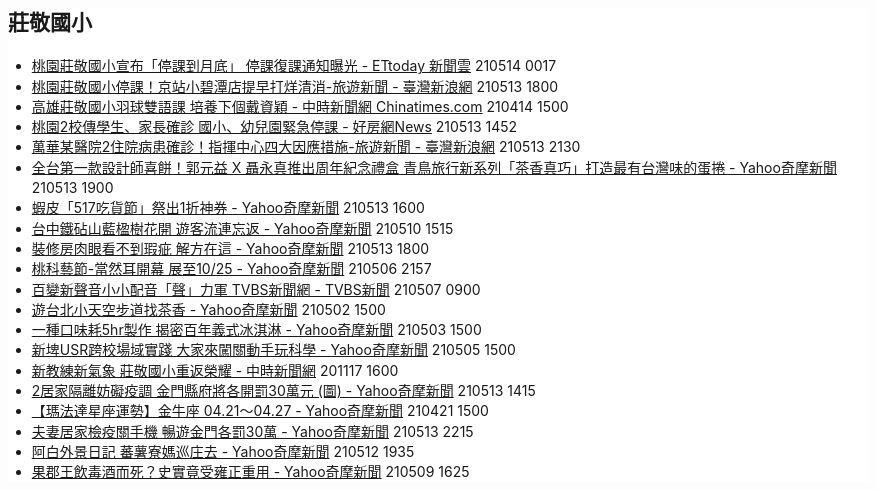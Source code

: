 ## 莊敬國小


- [桃園莊敬國小宣布「停課到月底」 停課復課通知曝光 - ETtoday 新聞雲](https://www.ettoday.net/news/20210514/1981385.htm "桃園莊敬國小宣布「停課到月底」 停課復課通知曝光 - ETtoday 新聞雲") 210514 0017
- [桃園莊敬國小停課！京站小碧潭店提早打烊清消-旅遊新聞 - 臺灣新浪網](https://news.sina.com.tw/article/20210513/38547386.html "桃園莊敬國小停課！京站小碧潭店提早打烊清消-旅遊新聞 - 臺灣新浪網") 210513 1800
- [高雄莊敬國小羽球雙語課 培養下個戴資穎 - 中時新聞網 Chinatimes.com](https://www.chinatimes.com/realtimenews/20210414006450-260421 "高雄莊敬國小羽球雙語課 培養下個戴資穎 - 中時新聞網 Chinatimes.com") 210414 1500
- [桃園2校傳學生、家長確診 國小、幼兒園緊急停課 - 好房網News](https://news.housefun.com.tw/news/article/206697297123.html "桃園2校傳學生、家長確診 國小、幼兒園緊急停課 - 好房網News") 210513 1452
- [萬華某醫院2住院病患確診！指揮中心四大因應措施-旅遊新聞 - 臺灣新浪網](https://news.sina.com.tw/article/20210513/38549394.html "萬華某醫院2住院病患確診！指揮中心四大因應措施-旅遊新聞 - 臺灣新浪網") 210513 2130
- [全台第一款設計師喜餅！郭元益 X 聶永真推出周年紀念禮盒 青鳥旅行新系列「茶香真巧」打造最有台灣味的蛋捲 - Yahoo奇摩新聞](https://tw.news.yahoo.com/%E5%85%A8%E5%8F%B0%E7%AC%AC-%E6%AC%BE%E8%A8%AD%E8%A8%88%E5%B8%AB%E5%96%9C%E9%A4%85-%E9%83%AD%E5%85%83%E7%9B%8A-x-%E8%81%B6%E6%B0%B8%E7%9C%9F%E6%8E%A8%E5%87%BA%E5%91%A8%E5%B9%B4%E7%B4%80%E5%BF%B5%E7%A6%AE%E7%9B%92-110000331.html "全台第一款設計師喜餅！郭元益 X 聶永真推出周年紀念禮盒 青鳥旅行新系列「茶香真巧」打造最有台灣味的蛋捲 - Yahoo奇摩新聞") 210513 1900
- [蝦皮「517吃貨節」祭出1折神券 - Yahoo奇摩新聞](https://tw.news.yahoo.com/%E8%9D%A6%E7%9A%AE-517%E5%90%83%E8%B2%A8%E7%AF%80-%E7%A5%AD%E5%87%BA1%E6%8A%98%E7%A5%9E%E5%88%B8-080000854.html "蝦皮「517吃貨節」祭出1折神券 - Yahoo奇摩新聞") 210513 1600
- [台中鐵砧山藍楹樹花開 遊客流連忘返 - Yahoo奇摩新聞](https://tw.news.yahoo.com/%E5%8F%B0%E4%B8%AD%E9%90%B5%E7%A0%A7%E5%B1%B1%E8%97%8D%E6%A5%B9%E6%A8%B9%E8%8A%B1%E9%96%8B-%E9%81%8A%E5%AE%A2%E6%B5%81%E9%80%A3%E5%BF%98%E8%BF%94-071503424.html "台中鐵砧山藍楹樹花開 遊客流連忘返 - Yahoo奇摩新聞") 210510 1515
- [裝修房肉眼看不到瑕疵 解方在這 - Yahoo奇摩新聞](https://tw.news.yahoo.com/%E8%A3%9D%E4%BF%AE%E6%88%BF%E8%82%89%E7%9C%BC%E7%9C%8B%E4%B8%8D%E5%88%B0%E7%91%95%E7%96%B5-%E8%A7%A3%E6%96%B9%E5%9C%A8%E9%80%99-100000141.html "裝修房肉眼看不到瑕疵 解方在這 - Yahoo奇摩新聞") 210513 1800
- [桃科藝節-當然耳開幕 展至10/25 - Yahoo奇摩新聞](https://tw.news.yahoo.com/%E6%A1%83%E7%A7%91%E8%97%9D%E7%AF%80-%E7%95%B6%E7%84%B6%E8%80%B3%E9%96%8B%E5%B9%95-%E5%B1%95%E8%87%B310-25-135752916.html "桃科藝節-當然耳開幕 展至10/25 - Yahoo奇摩新聞") 210506 2157
- [百變新聲音小小配音「聲」力軍 TVBS新聞網 - TVBS新聞](https://news.tvbs.com.tw/life/1504320 "百變新聲音小小配音「聲」力軍 TVBS新聞網 - TVBS新聞") 210507 0900
- [遊台北小天空步道找茶香 - Yahoo奇摩新聞](https://tw.news.yahoo.com/%E9%81%8A%E5%8F%B0%E5%8C%97%E5%B0%8F%E5%A4%A9%E7%A9%BA%E6%AD%A5%E9%81%93%E6%89%BE%E8%8C%B6%E9%A6%99-040000637.html "遊台北小天空步道找茶香 - Yahoo奇摩新聞") 210502 1500
- [一種口味耗5hr製作 揭密百年義式冰淇淋 - Yahoo奇摩新聞](https://tw.news.yahoo.com/%E7%A8%AE%E5%8F%A3%E5%91%B3%E8%80%975hr%E8%A3%BD%E4%BD%9C-%E6%8F%AD%E5%AF%86%E7%99%BE%E5%B9%B4%E7%BE%A9%E5%BC%8F%E5%86%B0%E6%B7%87%E6%B7%8B-091633361.html "一種口味耗5hr製作 揭密百年義式冰淇淋 - Yahoo奇摩新聞") 210503 1500
- [新埤USR跨校場域實踐 大家來闖關動手玩科學 - Yahoo奇摩新聞](https://tw.news.yahoo.com/%E6%96%B0%E5%9F%A4usr%E8%B7%A8%E6%A0%A1%E5%A0%B4%E5%9F%9F%E5%AF%A6%E8%B8%90-%E5%A4%A7%E5%AE%B6%E4%BE%86%E9%97%96%E9%97%9C%E5%8B%95%E6%89%8B%E7%8E%A9%E7%A7%91%E5%AD%B8-062856360.html "新埤USR跨校場域實踐 大家來闖關動手玩科學 - Yahoo奇摩新聞") 210505 1500
- [新教練新氣象 莊敬國小重返榮耀 - 中時新聞網](https://www.chinatimes.com/realtimenews/20201117005220-260421 "新教練新氣象 莊敬國小重返榮耀 - 中時新聞網") 201117 1600
- [2居家隔離妨礙疫調 金門縣府將各開罰30萬元 (圖) - Yahoo奇摩新聞](https://tw.news.yahoo.com/2%E5%B1%85%E5%AE%B6%E9%9A%94%E9%9B%A2%E5%A6%A8%E7%A4%99%E7%96%AB%E8%AA%BF-%E9%87%91%E9%96%80%E7%B8%A3%E5%BA%9C%E5%B0%87%E5%90%84%E9%96%8B%E7%BD%B030%E8%90%AC%E5%85%83-%E5%9C%96-061514718.html "2居家隔離妨礙疫調 金門縣府將各開罰30萬元 (圖) - Yahoo奇摩新聞") 210513 1415
- [【瑪法達星座運勢】金牛座 04.21～04.27 - Yahoo奇摩新聞](https://tw.news.yahoo.com/%E7%91%AA%E6%B3%95%E9%81%94%E6%98%9F%E5%BA%A7%E9%81%8B%E5%8B%A2-%E9%87%91%E7%89%9B%E5%BA%A7-04-21-04-075858663.html "【瑪法達星座運勢】金牛座 04.21～04.27 - Yahoo奇摩新聞") 210421 1500
- [夫妻居家檢疫關手機 暢遊金門各罰30萬 - Yahoo奇摩新聞](https://tw.news.yahoo.com/%E5%A4%AB%E5%A6%BB%E5%B1%85%E5%AE%B6%E6%AA%A2%E7%96%AB%E9%97%9C%E6%89%8B%E6%A9%9F-%E6%9A%A2%E9%81%8A%E9%87%91%E9%96%80%E5%90%84%E7%BD%B030%E8%90%AC-135850268.html "夫妻居家檢疫關手機 暢遊金門各罰30萬 - Yahoo奇摩新聞") 210513 2215
- [阿白外景日記 蕃薯寮媽巡庄去 - Yahoo奇摩新聞](https://tw.news.yahoo.com/%E9%98%BF%E7%99%BD%E5%A4%96%E6%99%AF%E6%97%A5%E8%A8%98-%E8%95%83%E8%96%AF%E5%AF%AE%E5%AA%BD%E5%B7%A1%E5%BA%84%E5%8E%BB-113520999.html "阿白外景日記 蕃薯寮媽巡庄去 - Yahoo奇摩新聞") 210512 1935
- [果郡王飲毒酒而死？史實竟受雍正重用 - Yahoo奇摩新聞](https://tw.news.yahoo.com/%E6%9E%9C%E9%83%A1%E7%8E%8B%E9%A3%B2%E6%AF%92%E9%85%92%E8%80%8C%E6%AD%BB-%E5%8F%B2%E5%AF%A6%E7%AB%9F%E5%8F%97%E9%9B%8D%E6%AD%A3%E9%87%8D%E7%94%A8-082550225.html "果郡王飲毒酒而死？史實竟受雍正重用 - Yahoo奇摩新聞") 210509 1625
